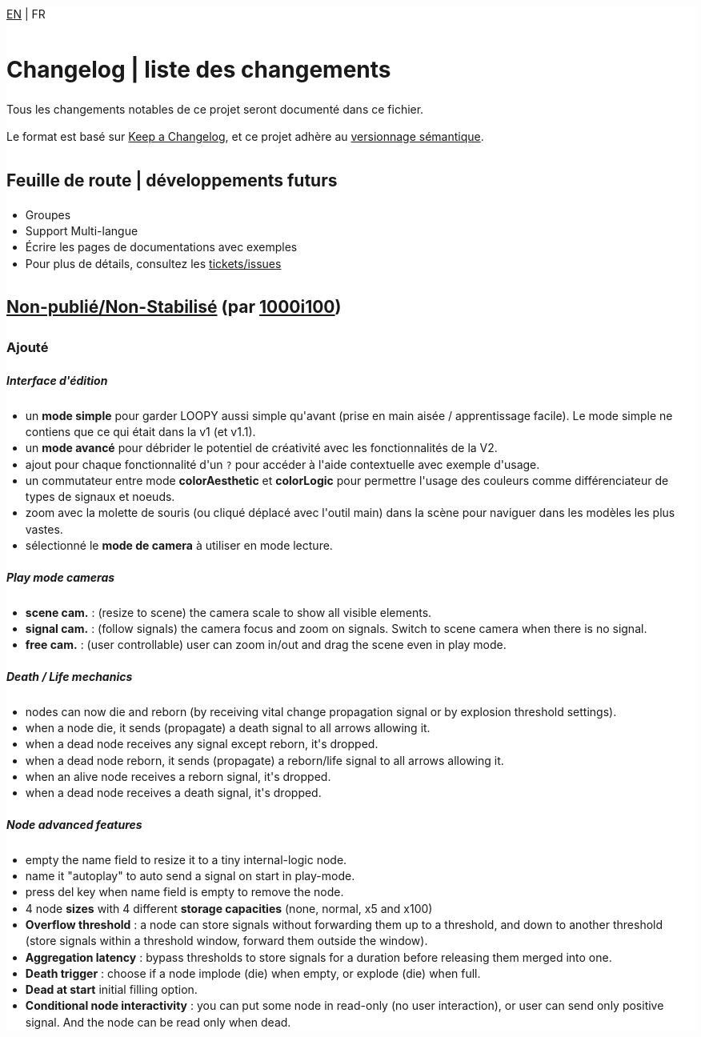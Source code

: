 [EN](CHANGELOG.md) | FR

# Changelog | liste des changements
Tous les changements notables de ce projet seront documenté dans ce fichier.

Le format est basé sur [Keep a Changelog](https://keepachangelog.com/en/1.0.0/),
et ce projet adhère au [versionnage sémantique](https://semver.org/spec/v2.0.0.html).

## Feuille de route | développements futurs
- Groupes
- Support Multi-langue
- Écrire les pages de documentations avec exemples
- Pour plus de détails, consultez les [tickets/issues](https://github.com/1000i100/loopy/issues)

## [Non-publié/Non-Stabilisé] (par [1000i100])

### Ajouté

##### Interface d'édition
- un **mode simple** pour garder LOOPY aussi simple qu'avant (prise en main aisée / apprentissage facile). Le mode simple ne contiens que ce qui était dans la v1 (et v1.1).
- un **mode avancé** pour débrider le potentiel de créativité avec les fonctionnalités de la V2.
- ajout pour chaque fonctionnalité d'un `?` pour accéder à l'aide contextuelle avec exemple d'usage.
- un commutateur entre mode **colorAesthetic** et **colorLogic** pour permettre l'usage des couleurs comme différenciateur de types de signaux et noeuds.
- zoom avec la molette de souris (ou cliqué déplacé avec l'outil main) dans la scène pour naviguer dans les modèles les plus vastes.
- sélectionné le **mode de camera** à utiliser en mode lecture.

##### Play mode cameras
- **scene cam.** : (resize to scene) the camera scale to show all visible elements.
- **signal cam.** : (follow signals) the camera focus and zoom on signals. Switch to scene camera when there is no signal.
- **free cam.** : (user controllable) user can zoom in/out and drag the scene even in play mode.

##### Death / Life mechanics
- nodes can now die and reborn (by receiving vital change propagation signal or by explosion threshold settings).
- when a node die, it sends (propagate) a death signal to all arrows allowing it.
- when a dead node receives any signal except reborn, it's dropped.
- when a dead node reborn, it sends (propagate) a reborn/life signal to all arrows allowing it.
- when an alive node receives a reborn signal, it's dropped.
- when a dead node receives a death signal, it's dropped.

##### Node advanced features
- empty the name field to resize it to a tiny internal-logic node.
- name it "autoplay" to auto send a signal on start in play-mode.
- press del key when name field is empty to remove the node.
- 4 node **sizes** with 4 different **storage capacities** (none, normal, x5 and x100)
- **Overflow threshold** : a node can store signals without forwarding them up to a threshold, and down to another threshold (store signals within a threshold window, forward them outside the window).
- **Aggregation latency** : bypass thresholds to store signals for a duration before releasing them merged into one.
- **Death trigger** : choose if a node implode (die) when empty, or explode (die) when full.
- **Dead at start** initial filling option.
- **Conditional node interactivity** : you can put some node in read-only (no user interaction), or user can send only positive signal. And the node can be read only when dead.


[Non-publié/Non-Stabilisé]: https://github.com/1000i100/loopy/compare/v1.1.0...HEAD
[Version 1.1]: https://github.com/1000i100/loopy/compare/v1.0.0...v1.1.0
[1.0.0]: https://github.com/1000i100/loopy/releases/tag/v0.0.1
[Nicky Case]: https://github.com/ncase "@ncase"
[1000i100]: https://github.com/1000i100 "@1000i100"